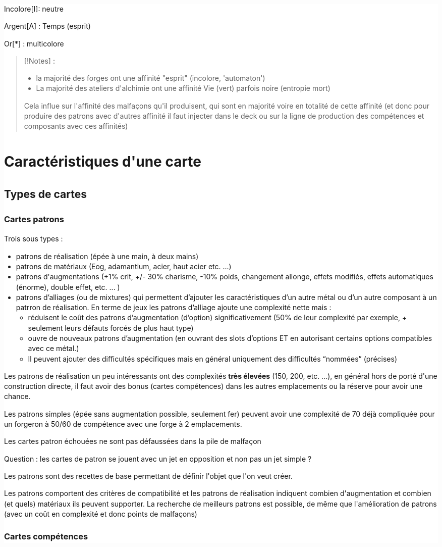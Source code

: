   Incolore[I]:  neutre 

  Argent[A] : Temps (esprit) 

  Or[*] : multicolore

  > [!Notes] : 
  >
  > * la majorité des forges ont une affinité "esprit" (incolore, 'automaton')
  > * La majorité des ateliers d'alchimie ont une affinité Vie (vert) parfois noire (entropie mort)
  >
  > Cela influe sur l'affinité des malfaçons qu'il produisent, qui sont en majorité voire en totalité de cette affinité (et donc pour produire des patrons avec d'autres affinité il faut injecter dans le deck ou sur la ligne de production des compétences et composants avec ces affinités)
# Caractéristiques d'une carte
## Types de cartes
### Cartes patrons

  Trois sous types :  

  * patrons de réalisation (épée à une main, à deux mains)
  * patrons de matériaux (Eog, adamantium, acier, haut acier etc. ...)
  * patrons d'augmentations (+1% crit, +/- 30% charisme,  -10% poids, changement allonge,  effets modifiés, effets automatiques (énorme), double effet, etc. ... )
  * patrons d’alliages (ou de mixtures) qui permettent d’ajouter les caractéristiques d’un autre métal ou d’un autre composant à un patrron de réalisation. En terme de jeux les patrons d’alliage ajoute une complexité nette mais :
    * réduisent le coût des patrons d’augmentation (d’option) significativement (50% de leur complexité par exemple, + seulement leurs défauts forcés de plus haut type)
    * ouvre de nouveaux patrons d’augmentation (en ouvrant des slots d’options ET en  autorisant certains options compatibles avec ce métal.)
    * Il peuvent ajouter des difficultés spécifiques mais en général uniquement des difficultés “nommées” (précises)


  Les patrons de réalisation un peu intéressants ont des complexités **très élevées** (150, 200, etc. ...), en général hors de porté d'une construction directe, il faut avoir des bonus (cartes compétences) dans les autres emplacements ou la réserve pour avoir une chance.

  Les patrons simples (épée sans augmentation possible, seulement fer) peuvent avoir une complexité de 70 déjà compliquée pour un forgeron à 50/60 de compétence avec une forge à 2 emplacements.

  Les cartes patron échouées ne sont pas défaussées dans la pile de malfaçon 

  Question : les cartes de patron se jouent avec un jet en opposition et non pas un jet simple ?

  Les patrons sont des recettes de base permettant de définir l'objet que l'on veut créer.

  Les patrons comportent des critères de compatibilité et les patrons de réalisation indiquent combien d'augmentation et combien (et quels) matériaux ils peuvent supporter. La recherche de meilleurs patrons est possible, de même que l'amélioration de patrons (avec un coût en complexité et donc points de malfaçons)
### Cartes compétences 
